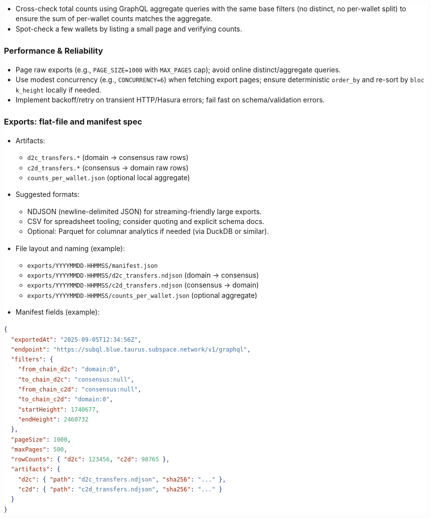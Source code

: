 - Cross-check total counts using GraphQL aggregate queries with the same base filters (no distinct, no per-wallet split) to ensure the sum of per-wallet counts matches the aggregate.
- Spot-check a few wallets by listing a small page and verifying counts.

### Performance & Reliability

- Page raw exports (e.g., `PAGE_SIZE=1000` with `MAX_PAGES` cap); avoid online distinct/aggregate queries.
- Use modest concurrency (e.g., `CONCURRENCY=6`) when fetching export pages; ensure deterministic `order_by` and re-sort by `block_height` locally if needed.
- Implement backoff/retry on transient HTTP/Hasura errors; fail fast on schema/validation errors.

### Exports: flat-file and manifest spec

- Artifacts:
  - `d2c_transfers.*` (domain → consensus raw rows)
  - `c2d_transfers.*` (consensus → domain raw rows)
  - `counts_per_wallet.json` (optional local aggregate)

- Suggested formats:
  - NDJSON (newline-delimited JSON) for streaming-friendly large exports.
  - CSV for spreadsheet tooling; consider quoting and explicit schema docs.
  - Optional: Parquet for columnar analytics if needed (via DuckDB or similar).

- File layout and naming (example):
  - `exports/YYYYMMDD-HHMMSS/manifest.json`
  - `exports/YYYYMMDD-HHMMSS/d2c_transfers.ndjson` (domain → consensus)
  - `exports/YYYYMMDD-HHMMSS/c2d_transfers.ndjson` (consensus → domain)
  - `exports/YYYYMMDD-HHMMSS/counts_per_wallet.json` (optional aggregate)

- Manifest fields (example):

```json
{
  "exportedAt": "2025-09-05T12:34:56Z",
  "endpoint": "https://subql.blue.taurus.subspace.network/v1/graphql",
  "filters": {
    "from_chain_d2c": "domain:0",
    "to_chain_d2c": "consensus:null",
    "from_chain_c2d": "consensus:null",
    "to_chain_c2d": "domain:0",
    "startHeight": 1740677,
    "endHeight": 2460732
  },
  "pageSize": 1000,
  "maxPages": 500,
  "rowCounts": { "d2c": 123456, "c2d": 98765 },
  "artifacts": {
    "d2c": { "path": "d2c_transfers.ndjson", "sha256": "..." },
    "c2d": { "path": "c2d_transfers.ndjson", "sha256": "..." }
  }
}
```
